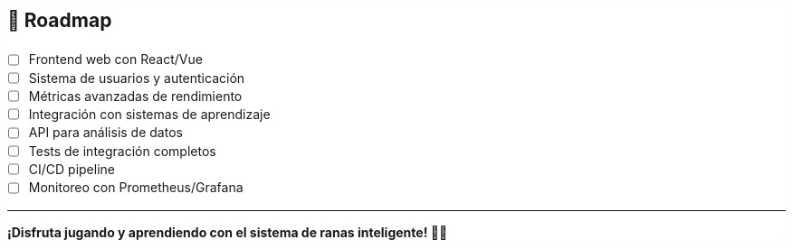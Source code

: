 ## 🔮 Roadmap

- [ ] Frontend web con React/Vue
- [ ] Sistema de usuarios y autenticación
- [ ] Métricas avanzadas de rendimiento
- [ ] Integración con sistemas de aprendizaje
- [ ] API para análisis de datos
- [ ] Tests de integración completos
- [ ] CI/CD pipeline
- [ ] Monitoreo con Prometheus/Grafana

---

**¡Disfruta jugando y aprendiendo con el sistema de ranas inteligente! 🐸✨**

